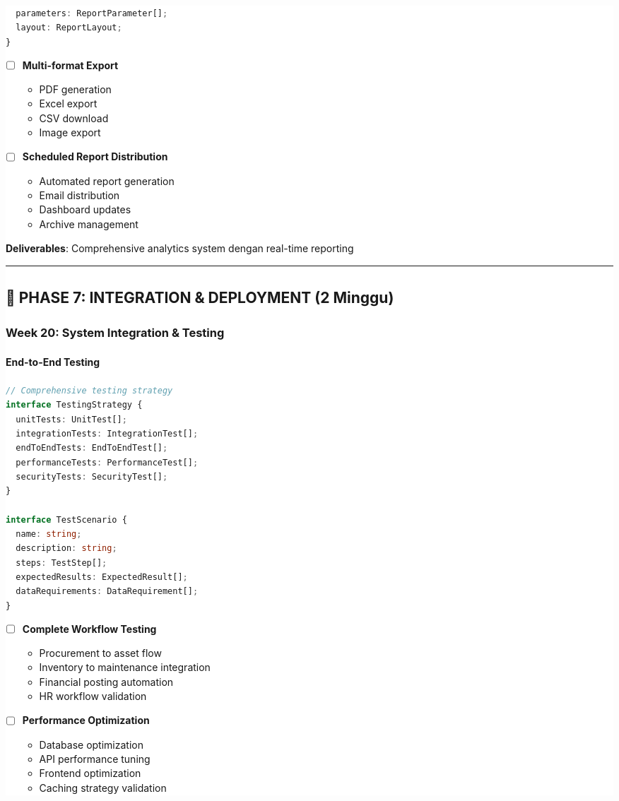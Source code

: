 ```typescript
  parameters: ReportParameter[];
  layout: ReportLayout;
}
```

- [ ] **Multi-format Export**
  - PDF generation
  - Excel export
  - CSV download
  - Image export

- [ ] **Scheduled Report Distribution**
  - Automated report generation
  - Email distribution
  - Dashboard updates
  - Archive management

**Deliverables**: Comprehensive analytics system dengan real-time reporting

---

## 🔄 **PHASE 7: INTEGRATION & DEPLOYMENT** (2 Minggu)

### **Week 20: System Integration & Testing**

#### **End-to-End Testing**
```typescript
// Comprehensive testing strategy
interface TestingStrategy {
  unitTests: UnitTest[];
  integrationTests: IntegrationTest[];
  endToEndTests: EndToEndTest[];
  performanceTests: PerformanceTest[];
  securityTests: SecurityTest[];
}

interface TestScenario {
  name: string;
  description: string;
  steps: TestStep[];
  expectedResults: ExpectedResult[];
  dataRequirements: DataRequirement[];
}
```

- [ ] **Complete Workflow Testing**
  - Procurement to asset flow
  - Inventory to maintenance integration
  - Financial posting automation
  - HR workflow validation

- [ ] **Performance Optimization**
  - Database optimization
  - API performance tuning
  - Frontend optimization
  - Caching strategy validation
